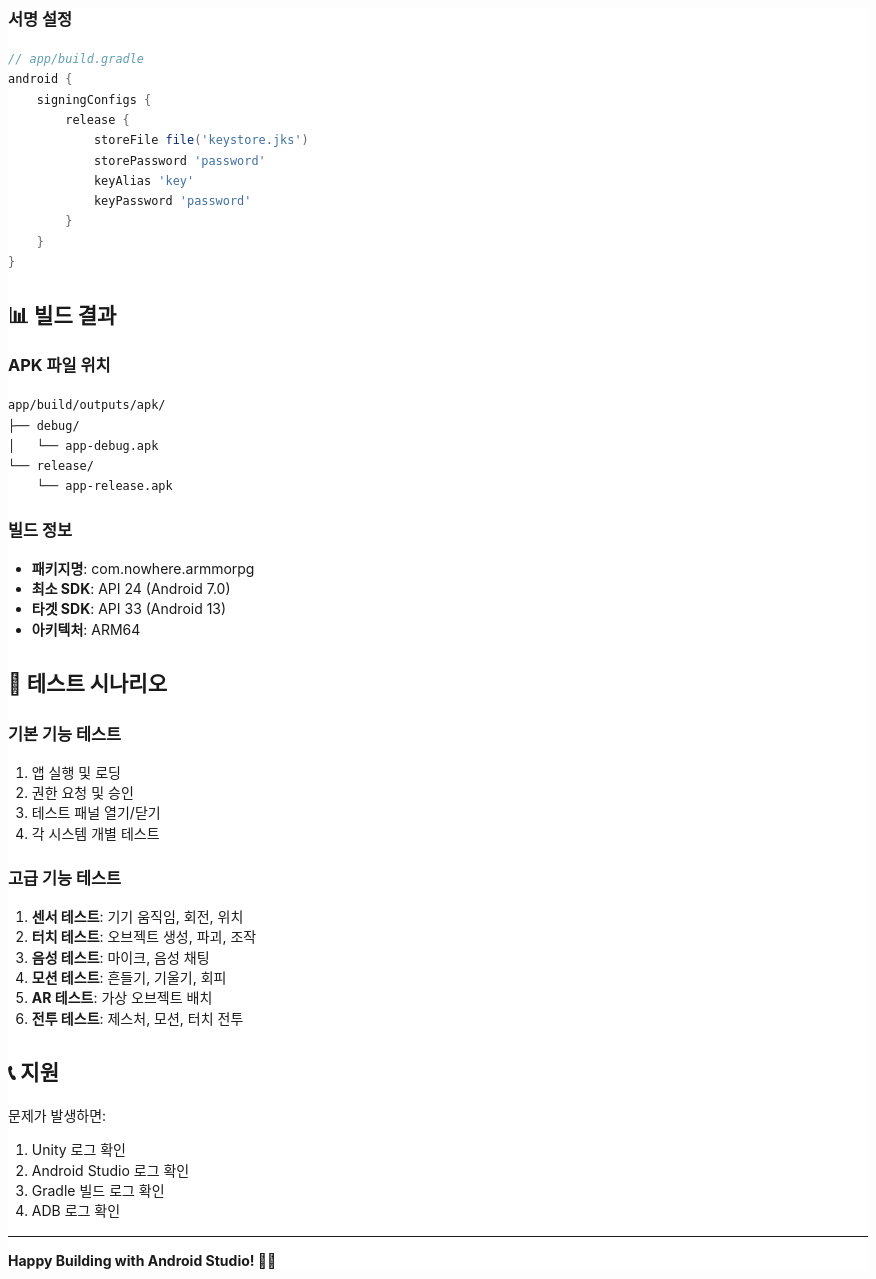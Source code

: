 ### **서명 설정**
```gradle
// app/build.gradle
android {
    signingConfigs {
        release {
            storeFile file('keystore.jks')
            storePassword 'password'
            keyAlias 'key'
            keyPassword 'password'
        }
    }
}
```

## 📊 빌드 결과

### **APK 파일 위치**
```
app/build/outputs/apk/
├── debug/
│   └── app-debug.apk
└── release/
    └── app-release.apk
```

### **빌드 정보**
- **패키지명**: com.nowhere.armmorpg
- **최소 SDK**: API 24 (Android 7.0)
- **타겟 SDK**: API 33 (Android 13)
- **아키텍처**: ARM64

## 🎯 테스트 시나리오

### **기본 기능 테스트**
1. 앱 실행 및 로딩
2. 권한 요청 및 승인
3. 테스트 패널 열기/닫기
4. 각 시스템 개별 테스트

### **고급 기능 테스트**
1. **센서 테스트**: 기기 움직임, 회전, 위치
2. **터치 테스트**: 오브젝트 생성, 파괴, 조작
3. **음성 테스트**: 마이크, 음성 채팅
4. **모션 테스트**: 흔들기, 기울기, 회피
5. **AR 테스트**: 가상 오브젝트 배치
6. **전투 테스트**: 제스처, 모션, 터치 전투

## 📞 지원

문제가 발생하면:
1. Unity 로그 확인
2. Android Studio 로그 확인
3. Gradle 빌드 로그 확인
4. ADB 로그 확인

---

**Happy Building with Android Studio! 🚀📱**
